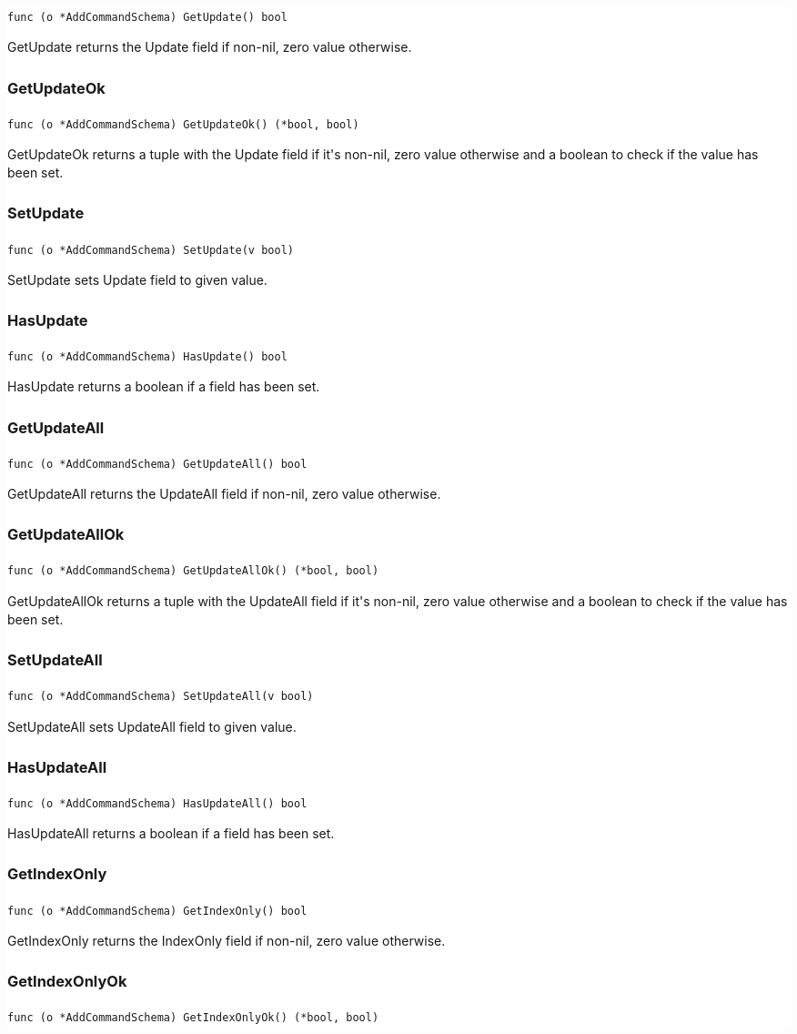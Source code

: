 `func (o *AddCommandSchema) GetUpdate() bool`

GetUpdate returns the Update field if non-nil, zero value otherwise.

### GetUpdateOk

`func (o *AddCommandSchema) GetUpdateOk() (*bool, bool)`

GetUpdateOk returns a tuple with the Update field if it's non-nil, zero value otherwise
and a boolean to check if the value has been set.

### SetUpdate

`func (o *AddCommandSchema) SetUpdate(v bool)`

SetUpdate sets Update field to given value.

### HasUpdate

`func (o *AddCommandSchema) HasUpdate() bool`

HasUpdate returns a boolean if a field has been set.

### GetUpdateAll

`func (o *AddCommandSchema) GetUpdateAll() bool`

GetUpdateAll returns the UpdateAll field if non-nil, zero value otherwise.

### GetUpdateAllOk

`func (o *AddCommandSchema) GetUpdateAllOk() (*bool, bool)`

GetUpdateAllOk returns a tuple with the UpdateAll field if it's non-nil, zero value otherwise
and a boolean to check if the value has been set.

### SetUpdateAll

`func (o *AddCommandSchema) SetUpdateAll(v bool)`

SetUpdateAll sets UpdateAll field to given value.

### HasUpdateAll

`func (o *AddCommandSchema) HasUpdateAll() bool`

HasUpdateAll returns a boolean if a field has been set.

### GetIndexOnly

`func (o *AddCommandSchema) GetIndexOnly() bool`

GetIndexOnly returns the IndexOnly field if non-nil, zero value otherwise.

### GetIndexOnlyOk

`func (o *AddCommandSchema) GetIndexOnlyOk() (*bool, bool)`
